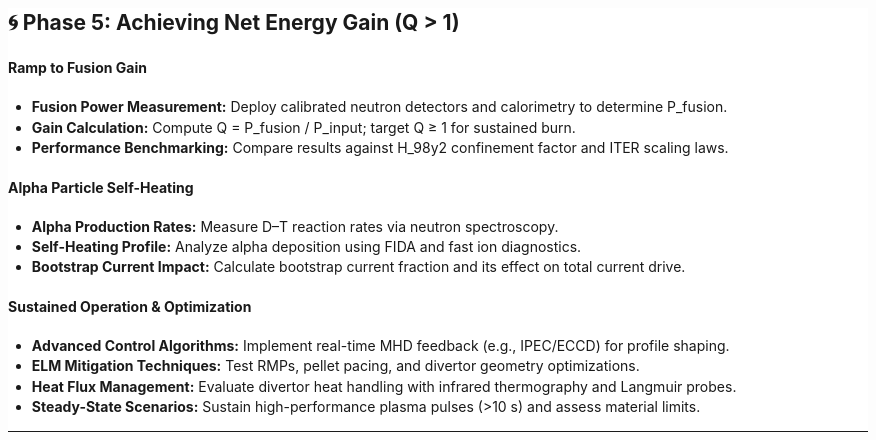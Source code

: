   
## 🌀 Phase 5: Achieving Net Energy Gain (Q > 1)

#### Ramp to Fusion Gain

- **Fusion Power Measurement:** Deploy calibrated neutron detectors and calorimetry to determine P_fusion.
- **Gain Calculation:** Compute Q = P_fusion / P_input; target Q ≥ 1 for sustained burn.
- **Performance Benchmarking:** Compare results against H_98y2 confinement factor and ITER scaling laws.

#### Alpha Particle Self-Heating

- **Alpha Production Rates:** Measure D–T reaction rates via neutron spectroscopy.
- **Self-Heating Profile:** Analyze alpha deposition using FIDA and fast ion diagnostics.
- **Bootstrap Current Impact:** Calculate bootstrap current fraction and its effect on total current drive.

#### Sustained Operation & Optimization

- **Advanced Control Algorithms:** Implement real-time MHD feedback (e.g., IPEC/ECCD) for profile shaping.
- **ELM Mitigation Techniques:** Test RMPs, pellet pacing, and divertor geometry optimizations.
- **Heat Flux Management:** Evaluate divertor heat handling with infrared thermography and Langmuir probes.
- **Steady-State Scenarios:** Sustain high-performance plasma pulses (>10 s) and assess material limits.

---
